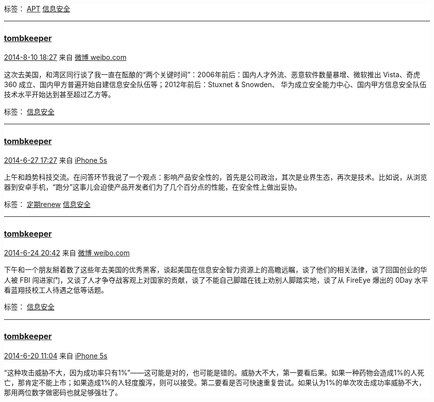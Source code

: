 标签： [APT](https://www.weibo.com/1401527553/profile?is_tag=1&tag_name=APT) [信息安全](https://www.weibo.com/1401527553/profile?is_tag=1&tag_name=%E4%BF%A1%E6%81%AF%E5%AE%89%E5%85%A8)

---

### [tombkeeper](https://weibo.com/101174?refer_flag=1005055015_)  

[2014-8-10 18:27](https://www.weibo.com/1401527553/BhERCp19m?from=page_1005051401527553_profile&wvr=6&mod=weibotime) 来自 [微博 weibo.com](http://weibo.com/)

这次去美国，和湾区同行谈了我一直在酝酿的“两个关键时间”：2006年前后：国内人才外流、恶意软件数量暴增、微软推出 Vista、奇虎 360 成立、国内甲方普遍开始自建信息安全队伍等；2012年前后：Stuxnet & Snowden、 华为成立安全能力中心、国内甲方信息安全队伍技术水平开始达到甚至超过乙方等。 

标签： [信息安全](https://www.weibo.com/1401527553/profile?is_tag=1&tag_name=%E4%BF%A1%E6%81%AF%E5%AE%89%E5%85%A8)

---

### [tombkeeper](https://weibo.com/101174?refer_flag=1005055015_)  

[2014-6-27 17:27](https://www.weibo.com/1401527553/BaXFIDZ57?from=page_1005051401527553_profile&wvr=6&mod=weibotime) 来自 [iPhone 5s](http://app.weibo.com/t/feed/3G5oUM)

上午和趋势科技交流。在问答环节我说了一个观点：影响产品安全性的，首先是公司政治，其次是业界生态，再次是技术。比如说，从浏览器到安卓手机，“跑分”这事儿会迫使产品开发者们为了几个百分点的性能，在安全性上做出妥协。 

标签： [定期renew](https://www.weibo.com/1401527553/profile?is_tag=1&tag_name=%E5%AE%9A%E6%9C%9Frenew) [信息安全](https://www.weibo.com/1401527553/profile?is_tag=1&tag_name=%E4%BF%A1%E6%81%AF%E5%AE%89%E5%85%A8)

---

### [tombkeeper](https://weibo.com/101174?refer_flag=1005055015_)  

[2014-6-24 20:42](https://www.weibo.com/1401527553/BawF3u95W?from=page_1005051401527553_profile&wvr=6&mod=weibotime) 来自 [微博 weibo.com](http://weibo.com/)

下午和一个朋友掰着数了这些年去美国的优秀黑客，谈起美国在信息安全智力资源上的高瞻远瞩，谈了他们的相关法律，谈了回国创业的华人被 FBI 闯进家门，又谈了人才争夺战客观上对国家的贡献，谈了不能自己脚踏在钱上劝别人脚踏实地，谈了从 FireEye 爆出的 0Day 水平看蓝翔技校工人待遇之低等话题。 

标签： [信息安全](https://www.weibo.com/1401527553/profile?is_tag=1&tag_name=%E4%BF%A1%E6%81%AF%E5%AE%89%E5%85%A8)

---

### [tombkeeper](https://weibo.com/101174?refer_flag=1005055015_)  

[2014-6-20 11:04](https://www.weibo.com/1401527553/B9Raxyq4a?from=page_1005051401527553_profile&wvr=6&mod=weibotime) 来自 [iPhone 5s](http://app.weibo.com/t/feed/3G5oUM)

“这种攻击威胁不大，因为成功率只有1%”——这可能是对的，也可能是错的。威胁大不大，第一要看后果。如果一种药物会造成1%的人死亡，那肯定不能上市；如果造成1%的人轻度腹泻，则可以接受。第二要看是否可快速重复尝试。如果认为1%的单次攻击成功率威胁不大，那用两位数字做密码也就足够强壮了。 
